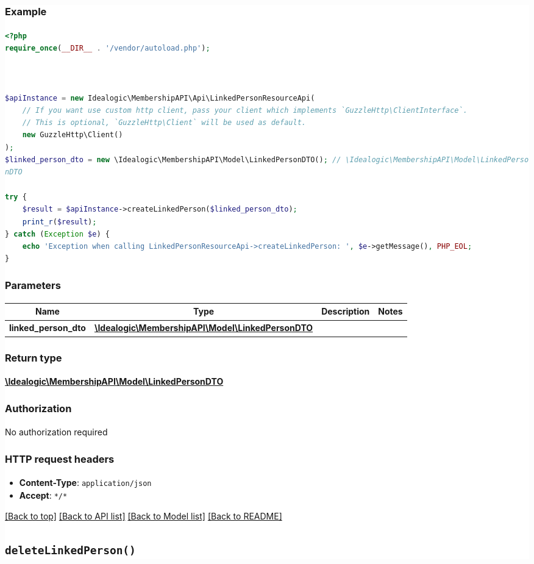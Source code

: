 

### Example

```php
<?php
require_once(__DIR__ . '/vendor/autoload.php');



$apiInstance = new Idealogic\MembershipAPI\Api\LinkedPersonResourceApi(
    // If you want use custom http client, pass your client which implements `GuzzleHttp\ClientInterface`.
    // This is optional, `GuzzleHttp\Client` will be used as default.
    new GuzzleHttp\Client()
);
$linked_person_dto = new \Idealogic\MembershipAPI\Model\LinkedPersonDTO(); // \Idealogic\MembershipAPI\Model\LinkedPersonDTO

try {
    $result = $apiInstance->createLinkedPerson($linked_person_dto);
    print_r($result);
} catch (Exception $e) {
    echo 'Exception when calling LinkedPersonResourceApi->createLinkedPerson: ', $e->getMessage(), PHP_EOL;
}
```

### Parameters

| Name | Type | Description  | Notes |
| ------------- | ------------- | ------------- | ------------- |
| **linked_person_dto** | [**\Idealogic\MembershipAPI\Model\LinkedPersonDTO**](../Model/LinkedPersonDTO.md)|  | |

### Return type

[**\Idealogic\MembershipAPI\Model\LinkedPersonDTO**](../Model/LinkedPersonDTO.md)

### Authorization

No authorization required

### HTTP request headers

- **Content-Type**: `application/json`
- **Accept**: `*/*`

[[Back to top]](#) [[Back to API list]](../../README.md#endpoints)
[[Back to Model list]](../../README.md#models)
[[Back to README]](../../README.md)

## `deleteLinkedPerson()`
